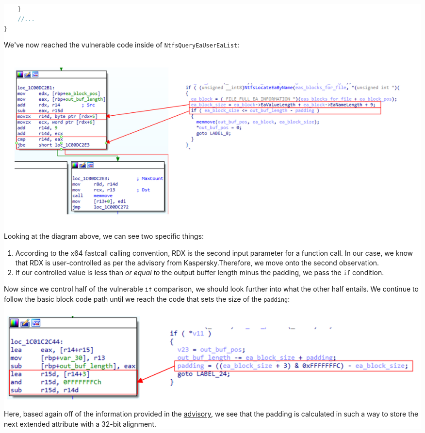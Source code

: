 ```cpp
    }
    //...
}
```

We've now reached the vulnerable code inside of `NtfsQueryEaUserEaList`: 

![](img/2024-03-07-13-51-00.png)

Looking at the diagram above, we can see two specific things: 

1. According to the x64 fastcall calling convention, RDX is the second input parameter for a function call. In our case, we know that RDX is user-controlled as per the advisory from Kaspersky.Therefore, we move onto the second observation. 
2. If our controlled value is less than *or equal to* the output buffer length minus the padding, we pass the `if` condition. 

Now since we control half of the vulnerable `if` comparison, we should look further into what the other half entails. We continue to follow the basic block code path until we reach the code that sets the size of the `padding`: 

![](img/2024-03-07-14-04-00.png)

Here, based again off of the information provided in the [advisory](https://securelist.com/puzzlemaker-chrome-zero-day-exploit-chain/102771/), we see that the padding is calculated in such a way to store the next extended attribute with a 32-bit alignment. 
